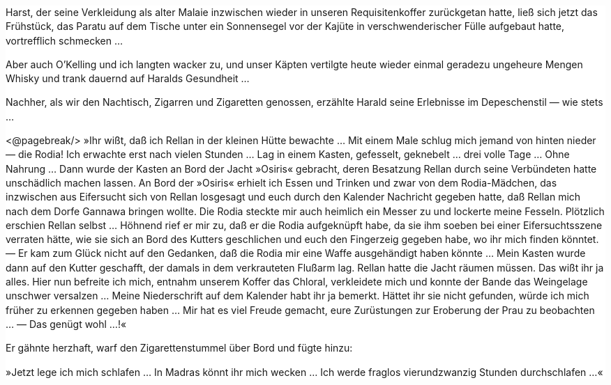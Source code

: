 Harst, der seine Verkleidung als alter Malaie inzwischen
wieder in unseren Requisitenkoffer zurückgetan hatte, ließ
sich jetzt das Frühstück, das Paratu auf dem Tische unter
ein Sonnensegel vor der Kajüte in verschwenderischer Fülle
aufgebaut hatte, vortrefflich schmecken …

Aber auch O’Kelling und ich langten wacker zu, und unser
Käpten vertilgte heute wieder einmal geradezu ungeheure
Mengen Whisky und trank dauernd auf Haralds Gesundheit
…

Nachher, als wir den Nachtisch, Zigarren und Zigaretten
genossen, erzählte Harald seine Erlebnisse im Depeschenstil
— wie stets …

<@pagebreak/>
»Ihr wißt, daß ich Rellan in der kleinen Hütte bewachte
… Mit einem Male schlug mich jemand von hinten
nieder — die Rodia! Ich erwachte erst nach vielen
Stunden … Lag in einem Kasten, gefesselt, geknebelt …
drei volle Tage … Ohne Nahrung … Dann wurde der
Kasten an Bord der Jacht »Osiris« gebracht, deren Besatzung
Rellan durch seine Verbündeten hatte unschädlich
machen lassen. An Bord der »Osiris« erhielt ich Essen und
Trinken und zwar von dem Rodia-Mädchen, das inzwischen
aus Eifersucht sich von Rellan losgesagt und euch durch den
Kalender Nachricht gegeben hatte, daß Rellan mich nach
dem Dorfe Gannawa bringen wollte. Die Rodia steckte mir
auch heimlich ein Messer zu und lockerte meine Fesseln.
Plötzlich erschien Rellan selbst … Höhnend rief er mir zu,
daß er die Rodia aufgeknüpft habe, da sie ihm soeben bei
einer Eifersuchtsszene verraten hätte, wie sie sich an Bord
des Kutters geschlichen und euch den Fingerzeig gegeben
habe, wo ihr mich finden könntet. — Er kam zum Glück
nicht auf den Gedanken, daß die Rodia mir eine Waffe
ausgehändigt haben könnte … Mein Kasten wurde dann
auf den Kutter geschafft, der damals in dem verkrauteten
Flußarm lag. Rellan hatte die Jacht räumen müssen. Das
wißt ihr ja alles. Hier nun befreite ich mich, entnahm unserem
Koffer das Chloral, verkleidete mich und konnte der
Bande das Weingelage unschwer versalzen … Meine Niederschrift
auf dem Kalender habt ihr ja bemerkt. Hättet ihr
sie nicht gefunden, würde ich mich früher zu erkennen gegeben
haben … Mir hat es viel Freude gemacht, eure Zurüstungen
zur Eroberung der Prau zu beobachten … —
Das genügt wohl …!«

Er gähnte herzhaft, warf den Zigarettenstummel über
Bord und fügte hinzu:

»Jetzt lege ich mich schlafen … In Madras könnt ihr
mich wecken … Ich werde fraglos vierundzwanzig Stunden
durchschlafen …«
